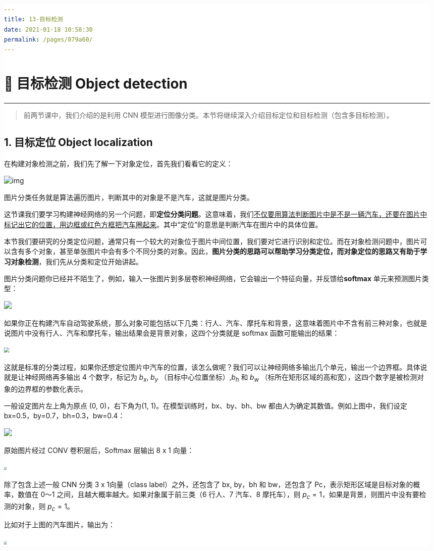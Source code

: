 ```yaml
---
title: 13-目标检测
date: 2021-01-18 10:58:30
permalink: /pages/079a60/
---
```

# 🎯 目标检测 Object detection

---

> 前两节课中，我们介绍的是利用 CNN 模型进行图像分类。本节将继续深入介绍目标定位和目标检测（包含多目标检测）。

## 1. 目标定位 Object localization

在构建对象检测之前，我们先了解一下对象定位，首先我们看看它的定义：

![img](http://redstonewill.com/wp-content/uploads/2018/08/1-2.png)

图片分类任务就是算法遍历图片，判断其中的对象是不是汽车，这就是图片分类。

这节课我们要学习构建神经网络的另一个问题，即**定位分类问题**。这意味着，我们<u>不仅要用算法判断图片中是不是一辆汽车，还要在图片中标记出它的位置，用边框或红色方框把汽车圈起来</u>。其中“定位”的意思是判断汽车在图片中的具体位置。

本节我们要研究的分类定位问题，通常只有一个较大的对象位于图片中间位置，我们要对它进行识别和定位。而在对象检测问题中，图片可以含有多个对象，甚至单张图片中会有多个不同分类的对象。因此，**图片分类的思路可以帮助学习分类定位，而对象定位的思路又有助于学习对象检测**，我们先从分类和定位开始讲起。

图片分类问题你已经并不陌生了，例如，输入一张图片到多层卷积神经网络，它会输出一个特征向量，并反馈给**softmax** 单元来预测图片类型：

![](https://cs-wiki.oss-cn-shanghai.aliyuncs.com/img/20201012101547.png)

如果你正在构建汽车自动驾驶系统，那么对象可能包括以下几类：行人、汽车、摩托车和背景，这意味着图片中不含有前三种对象，也就是说图片中没有行人、汽车和摩托车，输出结果会是背景对象，这四个分类就是 softmax 函数可能输出的结果：

<img src="https://cs-wiki.oss-cn-shanghai.aliyuncs.com/img/20201012102314.png" style="zoom:67%;" />

这就是标准的分类过程，如果你还想定位图片中汽车的位置，该怎么做呢？我们可以让神经网络多输出几个单元，输出一个边界框。具体说就是让神经网络再多输出 4 个数字，标记为  $b_{x}$, $b_{y}$ （目标中心位置坐标）,$b_{h}$ 和 $b_{w}$ （标所在矩形区域的高和宽），这四个数字是被检测对象的边界框的参数化表示。

一般设定图片左上角为原点 (0, 0)，右下角为(1, 1)。在模型训练时，bx、by、bh、bw 都由人为确定其数值。例如上图中，我们设定 bx=0.5，by=0.7，bh=0.3，bw=0.4：

![](https://cs-wiki.oss-cn-shanghai.aliyuncs.com/img/20201012102524.png)

原始图片经过 CONV 卷积层后，Softmax 层输出 8 x 1 向量：

<img src="https://cs-wiki.oss-cn-shanghai.aliyuncs.com/img/20201012103250.png" style="zoom: 40%;" />

除了包含上述一般 CNN 分类 3 x 1向量（class label）之外，还包含了 bx, by，bh 和 bw，还包含了 Pc，表示矩形区域是目标对象的概率，数值在 0～1 之间，且越大概率越大。如果对象属于前三类（6 行人、7 汽车、8 摩托车），则 $p_c = 1$，如果是背景，则图片中没有要检测的对象，则 $p_c = 1$。

比如对于上图的汽车图片，输出为：

<img src="https://cs-wiki.oss-cn-shanghai.aliyuncs.com/img/20201012103312.png" style="zoom:40%;" />
